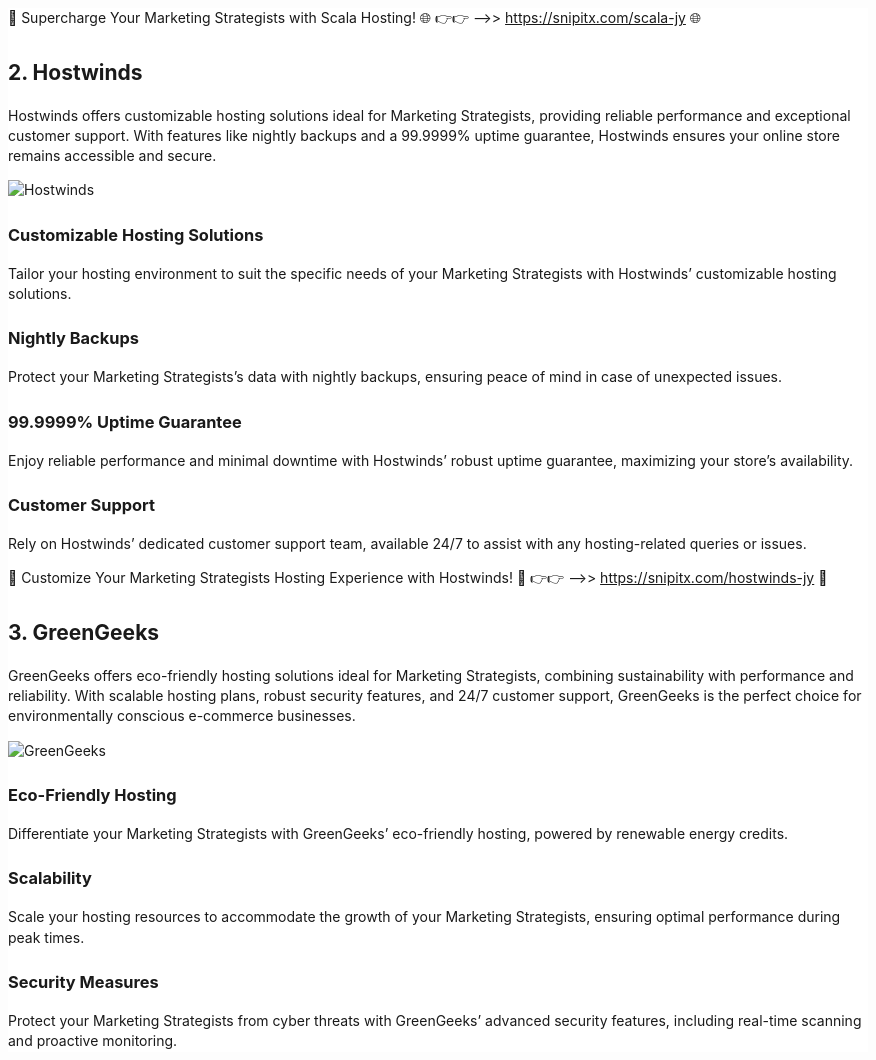 🚀 Supercharge Your Marketing Strategists with Scala Hosting! 🌐
👉👉 -->> https://snipitx.com/scala-jy 🌐

## 2. Hostwinds

Hostwinds offers customizable hosting solutions ideal for Marketing Strategists, providing reliable performance and exceptional customer support. With features like nightly backups and a 99.9999% uptime guarantee, Hostwinds ensures your online store remains accessible and secure.

![Hostwinds](https://i.imgur.com/53aSNXx.jpeg "Hostwinds Hosting")

### Customizable Hosting Solutions
Tailor your hosting environment to suit the specific needs of your Marketing Strategists with Hostwinds’ customizable hosting solutions.

### Nightly Backups
Protect your Marketing Strategists’s data with nightly backups, ensuring peace of mind in case of unexpected issues.

### 99.9999% Uptime Guarantee
Enjoy reliable performance and minimal downtime with Hostwinds’ robust uptime guarantee, maximizing your store’s availability.

### Customer Support
Rely on Hostwinds’ dedicated customer support team, available 24/7 to assist with any hosting-related queries or issues.

🌟 Customize Your Marketing Strategists Hosting Experience with Hostwinds! 🚀
👉👉 -->> https://snipitx.com/hostwinds-jy 🚀


## 3. GreenGeeks

GreenGeeks offers eco-friendly hosting solutions ideal for Marketing Strategists, combining sustainability with performance and reliability. With scalable hosting plans, robust security features, and 24/7 customer support, GreenGeeks is the perfect choice for environmentally conscious e-commerce businesses.

![GreenGeeks](https://i.imgur.com/eEwuntu.jpg "GreenGeeks Hosting")

### Eco-Friendly Hosting
Differentiate your Marketing Strategists with GreenGeeks’ eco-friendly hosting, powered by renewable energy credits.

### Scalability
Scale your hosting resources to accommodate the growth of your Marketing Strategists, ensuring optimal performance during peak times.

### Security Measures
Protect your Marketing Strategists from cyber threats with GreenGeeks’ advanced security features, including real-time scanning and proactive monitoring.

